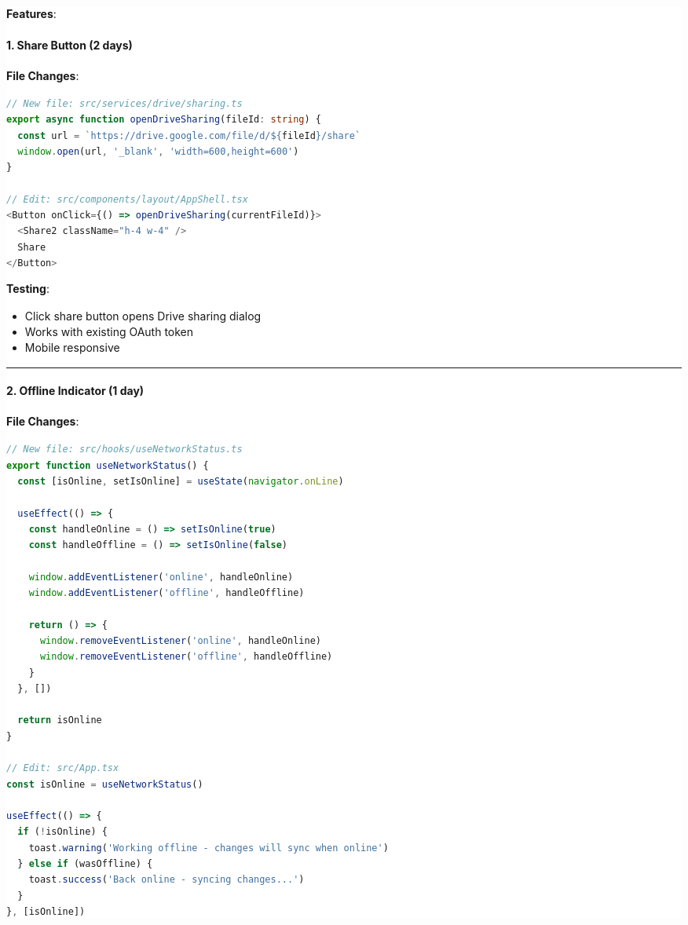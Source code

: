 **Features**:

#### 1. Share Button (2 days)
**File Changes**:
```typescript
// New file: src/services/drive/sharing.ts
export async function openDriveSharing(fileId: string) {
  const url = `https://drive.google.com/file/d/${fileId}/share`
  window.open(url, '_blank', 'width=600,height=600')
}

// Edit: src/components/layout/AppShell.tsx
<Button onClick={() => openDriveSharing(currentFileId)}>
  <Share2 className="h-4 w-4" />
  Share
</Button>
```

**Testing**:
- Click share button opens Drive sharing dialog
- Works with existing OAuth token
- Mobile responsive

---

#### 2. Offline Indicator (1 day)
**File Changes**:
```typescript
// New file: src/hooks/useNetworkStatus.ts
export function useNetworkStatus() {
  const [isOnline, setIsOnline] = useState(navigator.onLine)

  useEffect(() => {
    const handleOnline = () => setIsOnline(true)
    const handleOffline = () => setIsOnline(false)

    window.addEventListener('online', handleOnline)
    window.addEventListener('offline', handleOffline)

    return () => {
      window.removeEventListener('online', handleOnline)
      window.removeEventListener('offline', handleOffline)
    }
  }, [])

  return isOnline
}

// Edit: src/App.tsx
const isOnline = useNetworkStatus()

useEffect(() => {
  if (!isOnline) {
    toast.warning('Working offline - changes will sync when online')
  } else if (wasOffline) {
    toast.success('Back online - syncing changes...')
  }
}, [isOnline])
```

